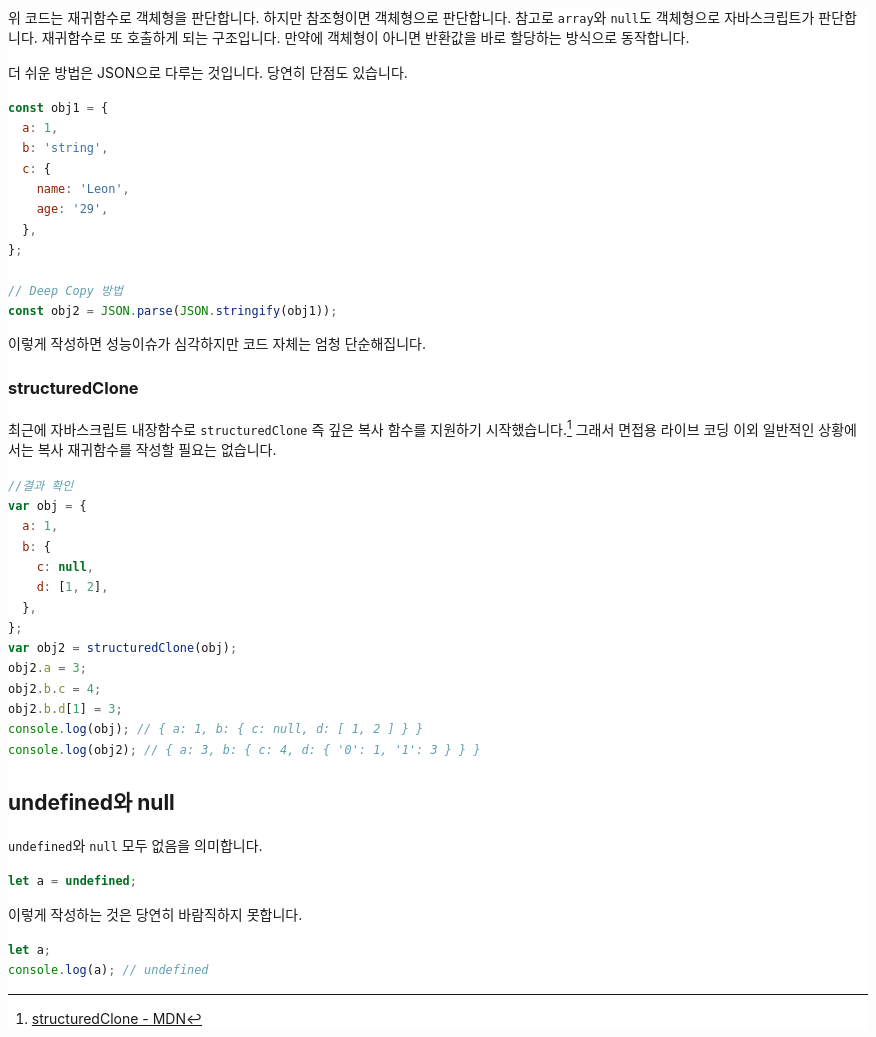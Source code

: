 위 코드는 재귀함수로 객체형을 판단합니다. 하지만 참조형이면 객체형으로 판단합니다. 참고로 `array`와 `null`도 객체형으로 자바스크립트가 판단합니다. 재귀함수로 또 호출하게 되는 구조입니다. 만약에 객체형이 아니면 반환값을 바로 할당하는 방식으로 동작합니다.

더 쉬운 방법은 JSON으로 다루는 것입니다. 당연히 단점도 있습니다.

```js
const obj1 = {
  a: 1,
  b: 'string',
  c: {
    name: 'Leon',
    age: '29',
  },
};

// Deep Copy 방법
const obj2 = JSON.parse(JSON.stringify(obj1));
```

이렇게 작성하면 성능이슈가 심각하지만 코드 자체는 엄청 단순해집니다.

### structuredClone

최근에 자바스크립트 내장함수로 `structuredClone` 즉 깊은 복사 함수를 지원하기 시작했습니다.[^1] 그래서 면접용 라이브 코딩 이외 일반적인 상황에서는 복사 재귀함수를 작성할 필요는 없습니다.

```js
//결과 확인
var obj = {
  a: 1,
  b: {
    c: null,
    d: [1, 2],
  },
};
var obj2 = structuredClone(obj);
obj2.a = 3;
obj2.b.c = 4;
obj2.b.d[1] = 3;
console.log(obj); // { a: 1, b: { c: null, d: [ 1, 2 ] } }
console.log(obj2); // { a: 3, b: { c: 4, d: { '0': 1, '1': 3 } } }
```

## undefined와 null

`undefined`와 `null` 모두 없음을 의미합니다.

```js
let a = undefined;
```

이렇게 작성하는 것은 당연히 바람직하지 못합니다.

```js
let a;
console.log(a); // undefined
```


[^1]: [structuredClone - MDN](https://developer.mozilla.org/en-US/docs/Web/API/structuredClone)